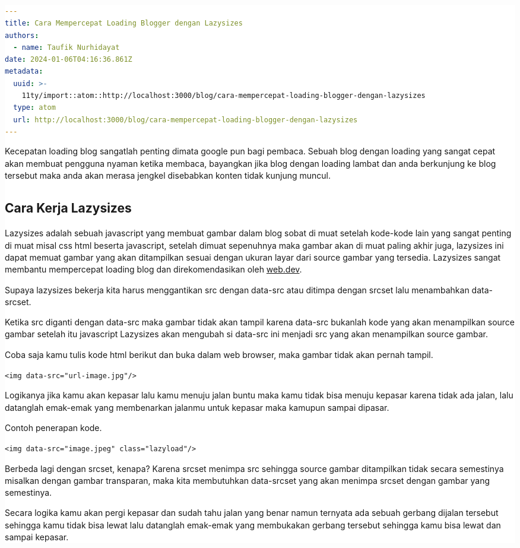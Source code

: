 ```yaml
---
title: Cara Mempercepat Loading Blogger dengan Lazysizes
authors:
  - name: Taufik Nurhidayat
date: 2024-01-06T04:16:36.861Z
metadata:
  uuid: >-
    11ty/import::atom::http://localhost:3000/blog/cara-mempercepat-loading-blogger-dengan-lazysizes
  type: atom
  url: http://localhost:3000/blog/cara-mempercepat-loading-blogger-dengan-lazysizes
---
```

Kecepatan loading blog sangatlah penting dimata google pun bagi pembaca. Sebuah blog dengan loading yang sangat cepat akan membuat pengguna nyaman ketika membaca, bayangkan jika blog dengan loading lambat dan anda berkunjung ke blog tersebut maka anda akan merasa jengkel disebabkan konten tidak kunjung muncul.

## Cara Kerja Lazysizes

Lazysizes adalah sebuah javascript yang membuat gambar dalam blog sobat di muat setelah kode-kode lain yang sangat penting di muat misal css html beserta javascript, setelah dimuat sepenuhnya maka gambar akan di muat paling akhir juga, lazysizes ini dapat memuat gambar yang akan ditampilkan sesuai dengan ukuran layar dari source gambar yang tersedia. Lazysizes sangat membantu mempercepat loading blog dan direkomendasikan oleh [web.dev](http://web.dev).

Supaya lazysizes bekerja kita harus menggantikan src dengan data-src atau ditimpa dengan srcset lalu menambahkan data-srcset. 

Ketika src diganti dengan data-src maka gambar tidak akan tampil karena data-src bukanlah kode yang akan menampilkan source gambar setelah itu javascript Lazysizes akan mengubah si data-src ini menjadi src yang akan menampilkan source gambar.

Coba saja kamu tulis kode html berikut dan buka dalam web browser, maka gambar tidak akan pernah tampil.

```
<img data-src="url-image.jpg"/>
```

Logikanya jika kamu akan kepasar lalu kamu menuju jalan buntu maka kamu tidak bisa menuju kepasar karena tidak ada jalan, lalu datanglah emak-emak yang membenarkan jalanmu untuk kepasar maka kamupun sampai dipasar.

Contoh penerapan kode.

```
<img data-src="image.jpeg" class="lazyload"/>
```

Berbeda lagi dengan srcset, kenapa? Karena srcset menimpa src sehingga source gambar ditampilkan tidak secara semestinya misalkan dengan gambar transparan, maka kita membutuhkan data-srcset yang akan menimpa srcset dengan gambar yang semestinya. 

Secara logika kamu akan pergi kepasar dan sudah tahu jalan yang benar namun ternyata ada sebuah gerbang dijalan tersebut sehingga kamu tidak bisa lewat lalu datanglah emak-emak yang membukakan gerbang tersebut sehingga kamu bisa lewat dan sampai kepasar. 

